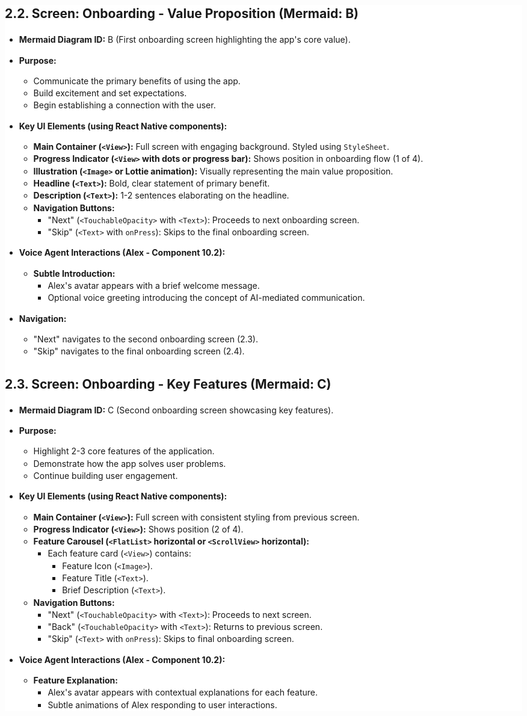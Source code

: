 ## 2.2. Screen: Onboarding - Value Proposition (Mermaid: B)

*   **Mermaid Diagram ID:** B (First onboarding screen highlighting the app's core value).

*   **Purpose:**
    *   Communicate the primary benefits of using the app.
    *   Build excitement and set expectations.
    *   Begin establishing a connection with the user.

*   **Key UI Elements (using React Native components):**
    *   **Main Container (`<View>`):** Full screen with engaging background. Styled using `StyleSheet`.
    *   **Progress Indicator (`<View>` with dots or progress bar):** Shows position in onboarding flow (1 of 4).
    *   **Illustration (`<Image>` or Lottie animation):** Visually representing the main value proposition.
    *   **Headline (`<Text>`):** Bold, clear statement of primary benefit.
    *   **Description (`<Text>`):** 1-2 sentences elaborating on the headline.
    *   **Navigation Buttons:**
        *   "Next" (`<TouchableOpacity>` with `<Text>`): Proceeds to next onboarding screen.
        *   "Skip" (`<Text>` with `onPress`): Skips to the final onboarding screen.

*   **Voice Agent Interactions (Alex - Component 10.2):**
    *   **Subtle Introduction:**
        *   Alex's avatar appears with a brief welcome message.
        *   Optional voice greeting introducing the concept of AI-mediated communication.

*   **Navigation:**
    *   "Next" navigates to the second onboarding screen (2.3).
    *   "Skip" navigates to the final onboarding screen (2.4).

## 2.3. Screen: Onboarding - Key Features (Mermaid: C)

*   **Mermaid Diagram ID:** C (Second onboarding screen showcasing key features).

*   **Purpose:**
    *   Highlight 2-3 core features of the application.
    *   Demonstrate how the app solves user problems.
    *   Continue building user engagement.

*   **Key UI Elements (using React Native components):**
    *   **Main Container (`<View>`):** Full screen with consistent styling from previous screen.
    *   **Progress Indicator (`<View>`):** Shows position (2 of 4).
    *   **Feature Carousel (`<FlatList>` horizontal or `<ScrollView>` horizontal):**
        *   Each feature card (`<View>`) contains:
            *   Feature Icon (`<Image>`).
            *   Feature Title (`<Text>`).
            *   Brief Description (`<Text>`).
    *   **Navigation Buttons:**
        *   "Next" (`<TouchableOpacity>` with `<Text>`): Proceeds to next screen.
        *   "Back" (`<TouchableOpacity>` with `<Text>`): Returns to previous screen.
        *   "Skip" (`<Text>` with `onPress`): Skips to final onboarding screen.

*   **Voice Agent Interactions (Alex - Component 10.2):**
    *   **Feature Explanation:**
        *   Alex's avatar appears with contextual explanations for each feature.
        *   Subtle animations of Alex responding to user interactions.
